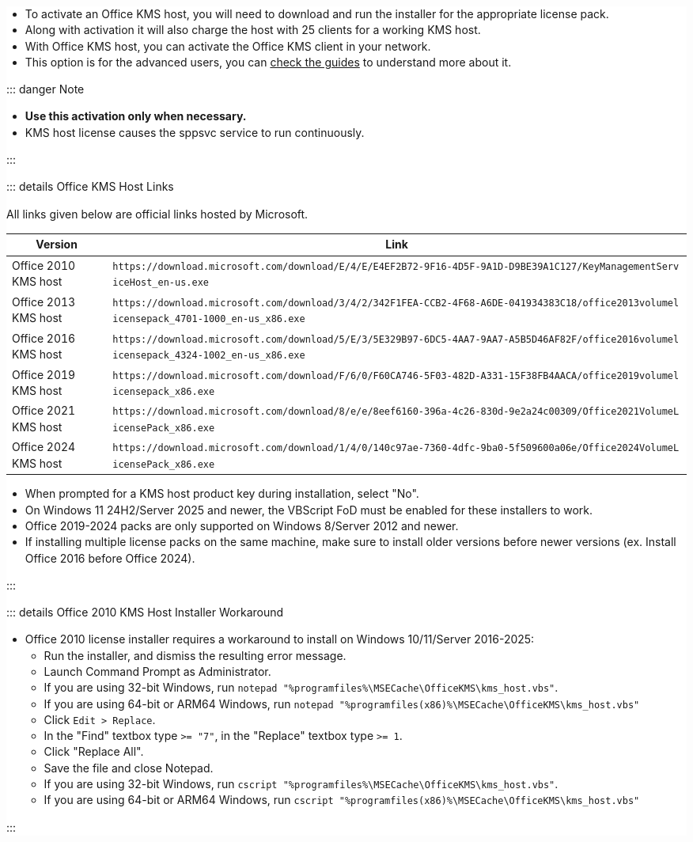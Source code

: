- To activate an Office KMS host, you will need to download and run the installer for the appropriate license pack.
- Along with activation it will also charge the host with 25 clients for a working KMS host.  
- With Office KMS host, you can activate the Office KMS client in your network. 
- This option is for the advanced users, you can [check the guides][9] to understand more about it.  

::: danger Note

- **Use this activation only when necessary.**
- KMS host license causes the sppsvc service to run continuously.

:::

::: details Office KMS Host Links

All links given below are official links hosted by Microsoft.

| Version              | Link                                                                                                                                     |
|----------------------|------------------------------------------------------------------------------------------------------------------------------------------|
| Office 2010 KMS host | `https://download.microsoft.com/download/E/4/E/E4EF2B72-9F16-4D5F-9A1D-D9BE39A1C127/KeyManagementServiceHost_en-us.exe`                  |
| Office 2013 KMS host | `https://download.microsoft.com/download/3/4/2/342F1FEA-CCB2-4F68-A6DE-041934383C18/office2013volumelicensepack_4701-1000_en-us_x86.exe` |
| Office 2016 KMS host | `https://download.microsoft.com/download/5/E/3/5E329B97-6DC5-4AA7-9AA7-A5B5D46AF82F/office2016volumelicensepack_4324-1002_en-us_x86.exe` |
| Office 2019 KMS host | `https://download.microsoft.com/download/F/6/0/F60CA746-5F03-482D-A331-15F38FB4AACA/office2019volumelicensepack_x86.exe`                 |
| Office 2021 KMS host | `https://download.microsoft.com/download/8/e/e/8eef6160-396a-4c26-830d-9e2a24c00309/Office2021VolumeLicensePack_x86.exe`                 |
| Office 2024 KMS host | `https://download.microsoft.com/download/1/4/0/140c97ae-7360-4dfc-9ba0-5f509600a06e/Office2024VolumeLicensePack_x86.exe`                 |

 - When prompted for a KMS host product key during installation, select "No".
 - On Windows 11 24H2/Server 2025 and newer, the VBScript FoD must be enabled for these installers to work.
 - Office 2019-2024 packs are only supported on Windows 8/Server 2012 and newer. 
 - If installing multiple license packs on the same machine, make sure to install older versions before newer versions (ex. Install Office 2016 before Office 2024).

:::

::: details  Office 2010 KMS Host Installer Workaround

 - Office 2010 license installer requires a workaround to install on Windows 10/11/Server 2016-2025:
   - Run the installer, and dismiss the resulting error message.
   - Launch Command Prompt as Administrator.
   - If you are using 32-bit Windows, run `notepad "%programfiles%\MSECache\OfficeKMS\kms_host.vbs"`.
   - If you are using 64-bit or ARM64 Windows, run `notepad "%programfiles(x86)%\MSECache\OfficeKMS\kms_host.vbs"`
   - Click `Edit > Replace`.
   - In the "Find" textbox type `>= "7"`, in the "Replace" textbox type `>= 1`.
   - Click "Replace All".
   - Save the file and close Notepad.
   - If you are using 32-bit Windows, run `cscript "%programfiles%\MSECache\OfficeKMS\kms_host.vbs"`.
   - If you are using 64-bit or ARM64 Windows, run `cscript "%programfiles(x86)%\MSECache\OfficeKMS\kms_host.vbs"`

:::


[N]: https://github.com/NiREvil/windows-activation/
[1]: https://github.com/UMSKT/writeups/blob/main/PKEY2005.md
[2]: https://github.com/massgravel/TSforge
[3]: https://betawiki.net/wiki/Windows_11_build_27802
[4]: https://github.com/dadorner-msft/activationws
[5]: https://learn.microsoft.com/en-us/windows/deployment/volume-activation/introduction-vamt
[6]: https://github.com/massgravel/massgrave.dev/blob/main/blog/2025-02-14-TSforge/index.md
[7]: https://learn.microsoft.com/en-us/lifecycle/faq/extended-security-updates
[8]: https://learn.microsoft.com/en-us/windows-server/get-started/kms-create-host
[9]: https://learn.microsoft.com/en-us/office/volume-license-activation/plan-volume-activation-of-office#key-management-service-kms-activation-of-office